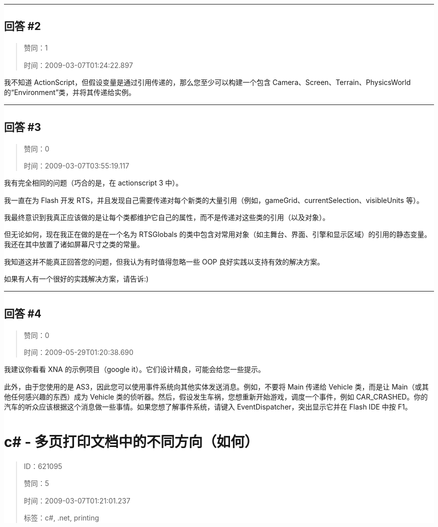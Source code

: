 * * *

## 回答 #2

> 赞同：1
> 
> 时间：2009-03-07T01:24:22.897

我不知道 ActionScript，但假设变量是通过引用传递的，那么您至少可以构建一个包含 Camera、Screen、Terrain、PhysicsWorld 的“Environment”类，并将其传递给实例。

* * *

## 回答 #3

> 赞同：0
> 
> 时间：2009-03-07T03:55:19.117

我有完全相同的问题（巧合的是，在 actionscript 3 中）。

我一直在为 Flash 开发 RTS，并且发现自己需要传递对每个新类的大量引用（例如，gameGrid、currentSelection、visibleUnits 等）。

我最终意识到我真正应该做的是让每个类都维护它自己的属性，而不是传递对这些类的引用（以及对象）。

但无论如何，现在我正在做的是在一个名为 RTSGlobals 的类中包含对常用对象（如主舞台、界面、引擎和显示区域）的引用的静态变量。我还在其中放置了诸如屏幕尺寸之类的常量。

我知道这并不能真正回答您的问题，但我认为有时值得忽略一些 OOP 良好实践以支持有效的解决方案。

如果有人有一个很好的实践解决方案，请告诉:)

* * *

## 回答 #4

> 赞同：0
> 
> 时间：2009-05-29T01:20:38.690

我建议你看看 XNA 的示例项目（google it）。它们设计精良，可能会给您一些提示。

此外，由于您使用的是 AS3，因此您可以使用事件系统向其他实体发送消息。例如，不要将 Main 传递给 Vehicle 类，而是让 Main（或其他任何感兴趣的东西）成为 Vehicle 类的侦听器。然后，假设发生车祸，您想重新开始游戏，调度一个事件，例如 CAR_CRASHED。你的汽车的听众应该根据这个消息做一些事情。如果您想了解事件系统，请键入 EventDispatcher，突出显示它并在 Flash IDE 中按 F1。

# c# - 多页打印文档中的不同方向（如何）

> ID：621095
> 
> 赞同：5
> 
> 时间：2009-03-07T01:21:01.237
> 
> 标签：c#, .net, printing
